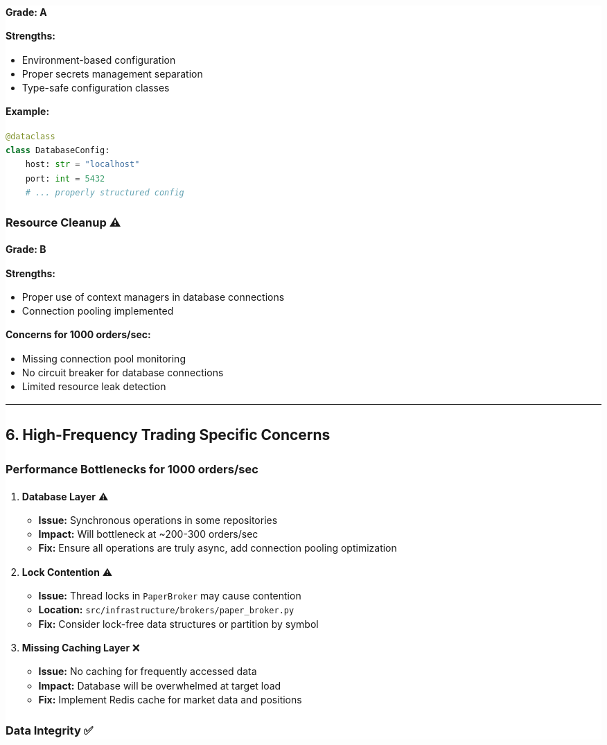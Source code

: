 **Grade: A**

**Strengths:**

- Environment-based configuration
- Proper secrets management separation
- Type-safe configuration classes

**Example:**

```python
@dataclass
class DatabaseConfig:
    host: str = "localhost"
    port: int = 5432
    # ... properly structured config
```

### Resource Cleanup ⚠️

**Grade: B**

**Strengths:**

- Proper use of context managers in database connections
- Connection pooling implemented

**Concerns for 1000 orders/sec:**

- Missing connection pool monitoring
- No circuit breaker for database connections
- Limited resource leak detection

---

## 6. High-Frequency Trading Specific Concerns

### Performance Bottlenecks for 1000 orders/sec

1. **Database Layer** ⚠️
   - **Issue:** Synchronous operations in some repositories
   - **Impact:** Will bottleneck at ~200-300 orders/sec
   - **Fix:** Ensure all operations are truly async, add connection pooling optimization

2. **Lock Contention** ⚠️
   - **Issue:** Thread locks in `PaperBroker` may cause contention
   - **Location:** `src/infrastructure/brokers/paper_broker.py`
   - **Fix:** Consider lock-free data structures or partition by symbol

3. **Missing Caching Layer** ❌
   - **Issue:** No caching for frequently accessed data
   - **Impact:** Database will be overwhelmed at target load
   - **Fix:** Implement Redis cache for market data and positions

### Data Integrity ✅
